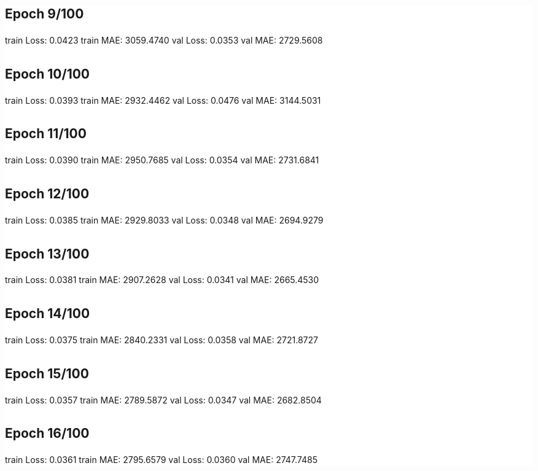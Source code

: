 Epoch 9/100
----------
train Loss: 0.0423
train MAE: 3059.4740
val Loss: 0.0353
val MAE: 2729.5608

Epoch 10/100
----------
train Loss: 0.0393
train MAE: 2932.4462
val Loss: 0.0476
val MAE: 3144.5031

Epoch 11/100
----------
train Loss: 0.0390
train MAE: 2950.7685
val Loss: 0.0354
val MAE: 2731.6841

Epoch 12/100
----------
train Loss: 0.0385
train MAE: 2929.8033
val Loss: 0.0348
val MAE: 2694.9279

Epoch 13/100
----------
train Loss: 0.0381
train MAE: 2907.2628
val Loss: 0.0341
val MAE: 2665.4530

Epoch 14/100
----------
train Loss: 0.0375
train MAE: 2840.2331
val Loss: 0.0358
val MAE: 2721.8727

Epoch 15/100
----------
train Loss: 0.0357
train MAE: 2789.5872
val Loss: 0.0347
val MAE: 2682.8504

Epoch 16/100
----------
train Loss: 0.0361
train MAE: 2795.6579
val Loss: 0.0360
val MAE: 2747.7485
